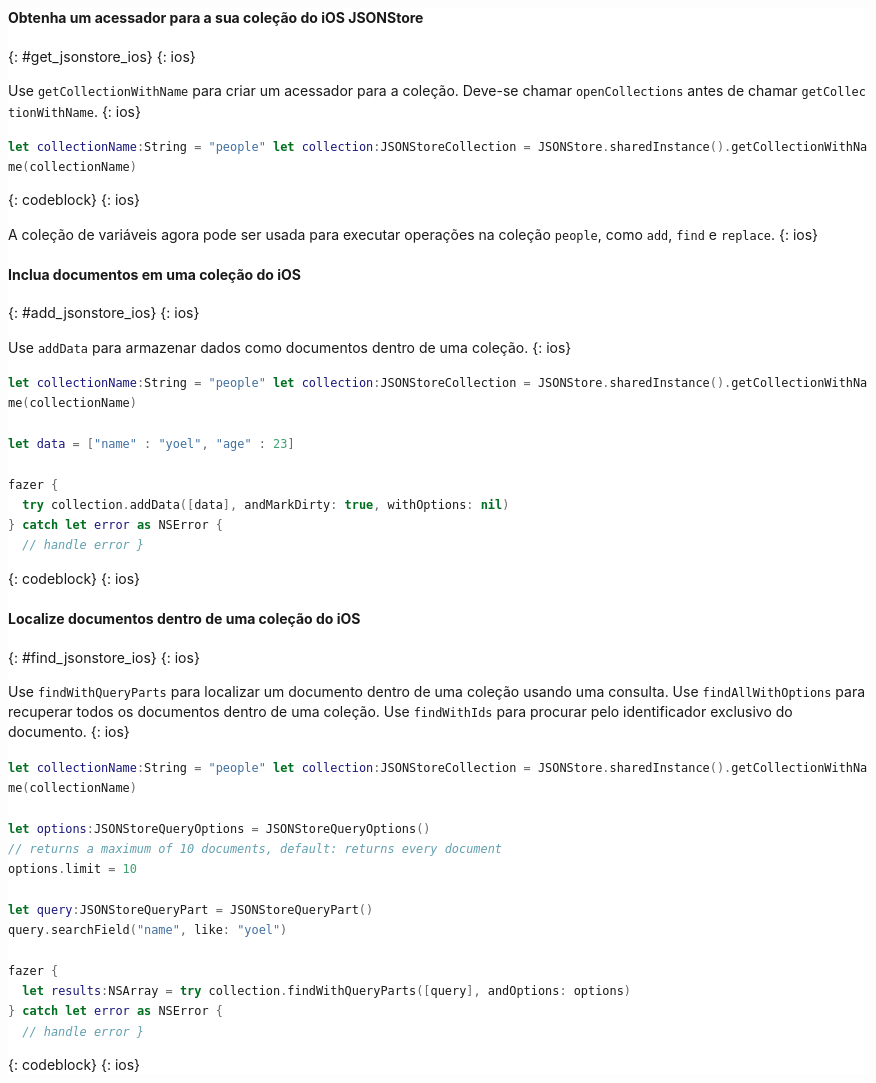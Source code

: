 #### Obtenha um acessador para a sua coleção do iOS JSONStore
{: #get_jsonstore_ios}
{: ios}

Use `getCollectionWithName` para criar um acessador para a coleção. Deve-se chamar `openCollections` antes de chamar `getCollectionWithName`.
{: ios}

```swift
let collectionName:String = "people" let collection:JSONStoreCollection = JSONStore.sharedInstance().getCollectionWithName(collectionName)
```
{: codeblock}
{: ios}

A coleção de variáveis agora pode ser usada para executar operações na coleção `people`, como `add`, `find` e `replace`.
{: ios}

#### Inclua documentos em uma coleção do iOS
{: #add_jsonstore_ios}
{: ios}

Use `addData` para armazenar dados como documentos dentro de uma coleção.
{: ios}

```swift
let collectionName:String = "people" let collection:JSONStoreCollection = JSONStore.sharedInstance().getCollectionWithName(collectionName)

let data = ["name" : "yoel", "age" : 23]

fazer {
  try collection.addData([data], andMarkDirty: true, withOptions: nil)
} catch let error as NSError {
  // handle error }
```
{: codeblock}
{: ios}

#### Localize documentos dentro de uma coleção do iOS
{: #find_jsonstore_ios}
{: ios}

Use `findWithQueryParts` para localizar um documento dentro de uma coleção usando uma consulta. Use `findAllWithOptions` para recuperar todos os documentos dentro de uma coleção. Use `findWithIds` para procurar pelo identificador exclusivo do documento.
{: ios}

```swift
let collectionName:String = "people" let collection:JSONStoreCollection = JSONStore.sharedInstance().getCollectionWithName(collectionName)

let options:JSONStoreQueryOptions = JSONStoreQueryOptions()
// returns a maximum of 10 documents, default: returns every document
options.limit = 10

let query:JSONStoreQueryPart = JSONStoreQueryPart()
query.searchField("name", like: "yoel")

fazer {
  let results:NSArray = try collection.findWithQueryParts([query], andOptions: options)
} catch let error as NSError {
  // handle error }
```
{: codeblock}
{: ios}